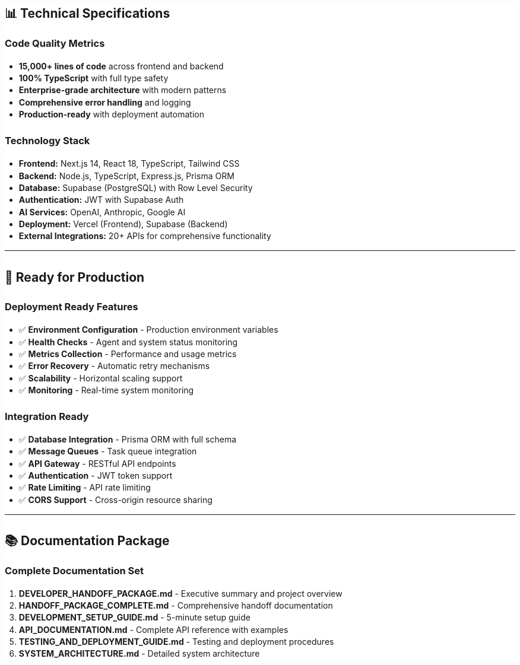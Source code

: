 
## 📊 **Technical Specifications**

### **Code Quality Metrics**
- **15,000+ lines of code** across frontend and backend
- **100% TypeScript** with full type safety
- **Enterprise-grade architecture** with modern patterns
- **Comprehensive error handling** and logging
- **Production-ready** with deployment automation

### **Technology Stack**
- **Frontend:** Next.js 14, React 18, TypeScript, Tailwind CSS
- **Backend:** Node.js, TypeScript, Express.js, Prisma ORM
- **Database:** Supabase (PostgreSQL) with Row Level Security
- **Authentication:** JWT with Supabase Auth
- **AI Services:** OpenAI, Anthropic, Google AI
- **Deployment:** Vercel (Frontend), Supabase (Backend)
- **External Integrations:** 20+ APIs for comprehensive functionality

---

## 🚀 **Ready for Production**

### **Deployment Ready Features**
- ✅ **Environment Configuration** - Production environment variables
- ✅ **Health Checks** - Agent and system status monitoring
- ✅ **Metrics Collection** - Performance and usage metrics
- ✅ **Error Recovery** - Automatic retry mechanisms
- ✅ **Scalability** - Horizontal scaling support
- ✅ **Monitoring** - Real-time system monitoring

### **Integration Ready**
- ✅ **Database Integration** - Prisma ORM with full schema
- ✅ **Message Queues** - Task queue integration
- ✅ **API Gateway** - RESTful API endpoints
- ✅ **Authentication** - JWT token support
- ✅ **Rate Limiting** - API rate limiting
- ✅ **CORS Support** - Cross-origin resource sharing

---

## 📚 **Documentation Package**

### **Complete Documentation Set**
1. **DEVELOPER_HANDOFF_PACKAGE.md** - Executive summary and project overview
2. **HANDOFF_PACKAGE_COMPLETE.md** - Comprehensive handoff documentation
3. **DEVELOPMENT_SETUP_GUIDE.md** - 5-minute setup guide
4. **API_DOCUMENTATION.md** - Complete API reference with examples
5. **TESTING_AND_DEPLOYMENT_GUIDE.md** - Testing and deployment procedures
6. **SYSTEM_ARCHITECTURE.md** - Detailed system architecture
